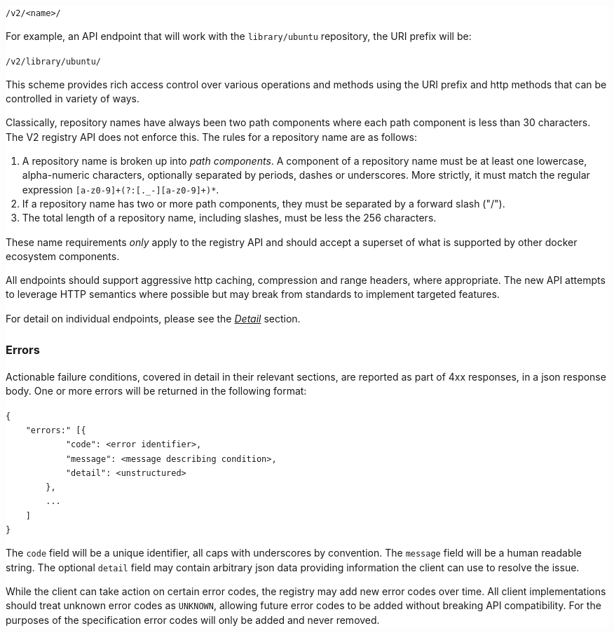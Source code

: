     /v2/<name>/

For example, an API endpoint that will work with the `library/ubuntu`
repository, the URI prefix will be:

    /v2/library/ubuntu/

This scheme provides rich access control over various operations and methods
using the URI prefix and http methods that can be controlled in variety of
ways.

Classically, repository names have always been two path components where each
path component is less than 30 characters. The V2 registry API does not
enforce this. The rules for a repository name are as follows:

1. A repository name is broken up into _path components_. A component of a
   repository name must be at least one lowercase, alpha-numeric characters,
   optionally separated by periods, dashes or underscores. More strictly, it
   must match the regular expression `[a-z0-9]+(?:[._-][a-z0-9]+)*`.
2. If a repository  name has two or more path components, they must be
   separated by a forward slash ("/").
3. The total length of a repository name, including slashes, must be less the
   256 characters.

These name requirements _only_ apply to the registry API and should accept a
superset of what is supported by other docker ecosystem components.

All endpoints should support aggressive http caching, compression and range
headers, where appropriate. The new API attempts to leverage HTTP semantics
where possible but may break from standards to implement targeted features.

For detail on individual endpoints, please see the [_Detail_](#detail)
section.

### Errors

Actionable failure conditions, covered in detail in their relevant sections,
are reported as part of 4xx responses, in a json response body. One or more
errors will be returned in the following format:

    {
        "errors:" [{
                "code": <error identifier>,
                "message": <message describing condition>,
                "detail": <unstructured>
            },
            ...
        ]
    }

The `code` field will be a unique identifier, all caps with underscores by
convention. The `message` field will be a human readable string. The optional
`detail` field may contain arbitrary json data providing information the
client can use to resolve the issue.

While the client can take action on certain error codes, the registry may add
new error codes over time. All client implementations should treat unknown
error codes as `UNKNOWN`, allowing future error codes to be added without
breaking API compatibility. For the purposes of the specification error codes
will only be added and never removed.
